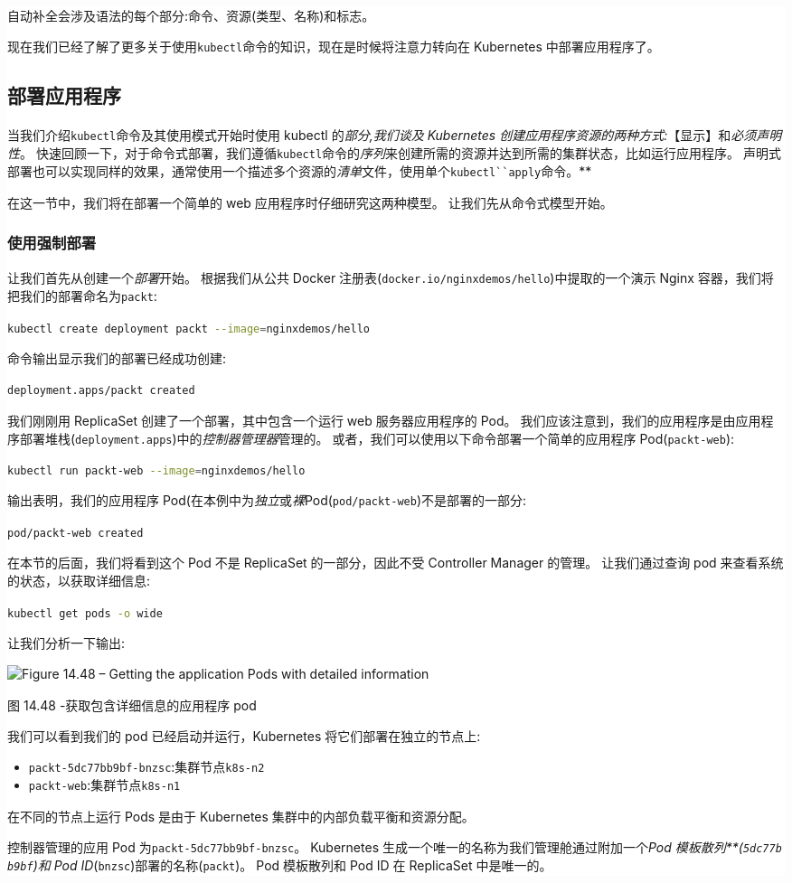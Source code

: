 自动补全会涉及语法的每个部分:命令、资源(类型、名称)和标志。

现在我们已经了解了更多关于使用`kubectl`命令的知识，现在是时候将注意力转向在 Kubernetes 中部署应用程序了。

## 部署应用程序

当我们介绍`kubectl`命令及其使用模式开始时使用 kubectl 的*部分,我们谈及 Kubernetes 创建应用程序资源的两种方式:*【显示】和*必须声明性*。 快速回顾一下，对于命令式部署，我们遵循`kubectl`命令的*序列*来创建所需的资源并达到所需的集群状态，比如运行应用程序。 声明式部署也可以实现同样的效果，通常使用一个描述多个资源的*清单*文件，使用单个`kubectl``apply`命令。**

在这一节中，我们将在部署一个简单的 web 应用程序时仔细研究这两种模型。 让我们先从命令式模型开始。

### 使用强制部署

让我们首先从创建一个*部署*开始。 根据我们从公共 Docker 注册表(`docker.io/nginxdemos/hello`)中提取的一个演示 Nginx 容器，我们将把我们的部署命名为`packt`:

```sh
kubectl create deployment packt --image=nginxdemos/hello
```

命令输出显示我们的部署已经成功创建:

```sh
deployment.apps/packt created
```

我们刚刚用 ReplicaSet 创建了一个部署，其中包含一个运行 web 服务器应用程序的 Pod。 我们应该注意到，我们的应用程序是由应用程序部署堆栈(`deployment.apps`)中的*控制器管理器*管理的。 或者，我们可以使用以下命令部署一个简单的应用程序 Pod(`packt-web`):

```sh
kubectl run packt-web --image=nginxdemos/hello
```

输出表明，我们的应用程序 Pod(在本例中为*独立*或*裸*Pod(`pod/packt-web`)不是部署的一部分:

```sh
pod/packt-web created
```

在本节的后面，我们将看到这个 Pod 不是 ReplicaSet 的一部分，因此不受 Controller Manager 的管理。 让我们通过查询 pod 来查看系统的状态，以获取详细信息:

```sh
kubectl get pods -o wide
```

让我们分析一下输出:

![Figure 14.48 – Getting the application Pods with detailed information](image/B13196_14_48.jpg)

图 14.48 -获取包含详细信息的应用程序 pod

我们可以看到我们的 pod 已经启动并运行，Kubernetes 将它们部署在独立的节点上:

*   `packt-5dc77bb9bf-bnzsc`:集群节点`k8s-n2`
*   `packt-web`:集群节点`k8s-n1`

在不同的节点上运行 Pods 是由于 Kubernetes 集群中的内部负载平衡和资源分配。

控制器管理的应用 Pod 为`packt-5dc77bb9bf-bnzsc`。 Kubernetes 生成一个唯一的名称为我们管理舱通过附加一个*Pod 模板散列**(`5dc77bb9bf`)和 Pod ID*(`bnzsc`)部署的名称(`packt`)。 Pod 模板散列和 Pod ID 在 ReplicaSet 中是唯一的。
